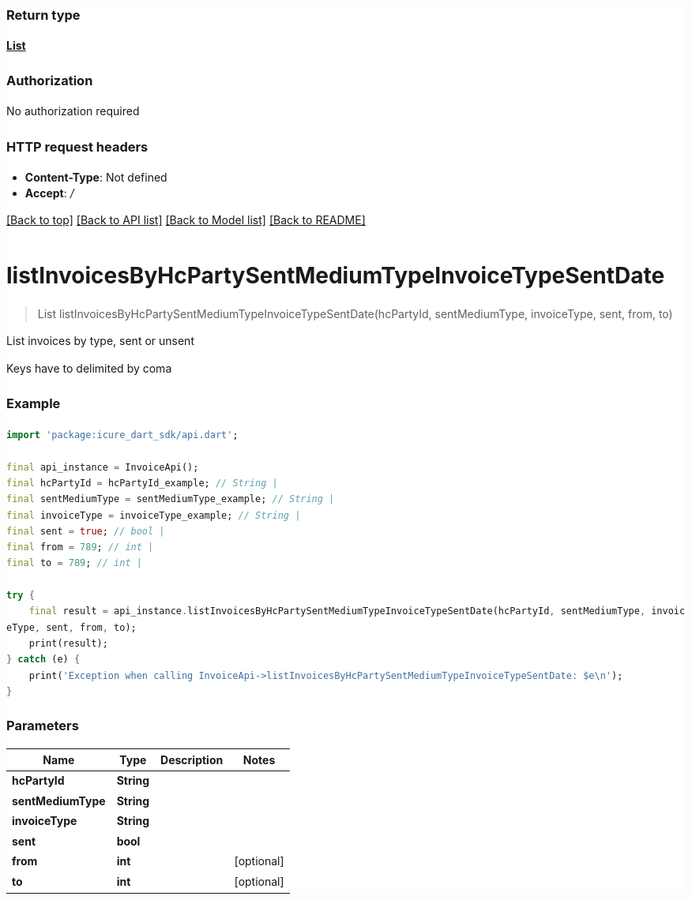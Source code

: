 ### Return type

[**List<InvoiceDto>**](InvoiceDto.md)

### Authorization

No authorization required

### HTTP request headers

 - **Content-Type**: Not defined
 - **Accept**: */*

[[Back to top]](#) [[Back to API list]](../README.md#documentation-for-api-endpoints) [[Back to Model list]](../README.md#documentation-for-models) [[Back to README]](../README.md)

# **listInvoicesByHcPartySentMediumTypeInvoiceTypeSentDate**
> List<InvoiceDto> listInvoicesByHcPartySentMediumTypeInvoiceTypeSentDate(hcPartyId, sentMediumType, invoiceType, sent, from, to)

List invoices by type, sent or unsent

Keys have to delimited by coma

### Example
```dart
import 'package:icure_dart_sdk/api.dart';

final api_instance = InvoiceApi();
final hcPartyId = hcPartyId_example; // String | 
final sentMediumType = sentMediumType_example; // String | 
final invoiceType = invoiceType_example; // String | 
final sent = true; // bool | 
final from = 789; // int | 
final to = 789; // int | 

try {
    final result = api_instance.listInvoicesByHcPartySentMediumTypeInvoiceTypeSentDate(hcPartyId, sentMediumType, invoiceType, sent, from, to);
    print(result);
} catch (e) {
    print('Exception when calling InvoiceApi->listInvoicesByHcPartySentMediumTypeInvoiceTypeSentDate: $e\n');
}
```

### Parameters

Name | Type | Description  | Notes
------------- | ------------- | ------------- | -------------
 **hcPartyId** | **String**|  | 
 **sentMediumType** | **String**|  | 
 **invoiceType** | **String**|  | 
 **sent** | **bool**|  | 
 **from** | **int**|  | [optional] 
 **to** | **int**|  | [optional] 
